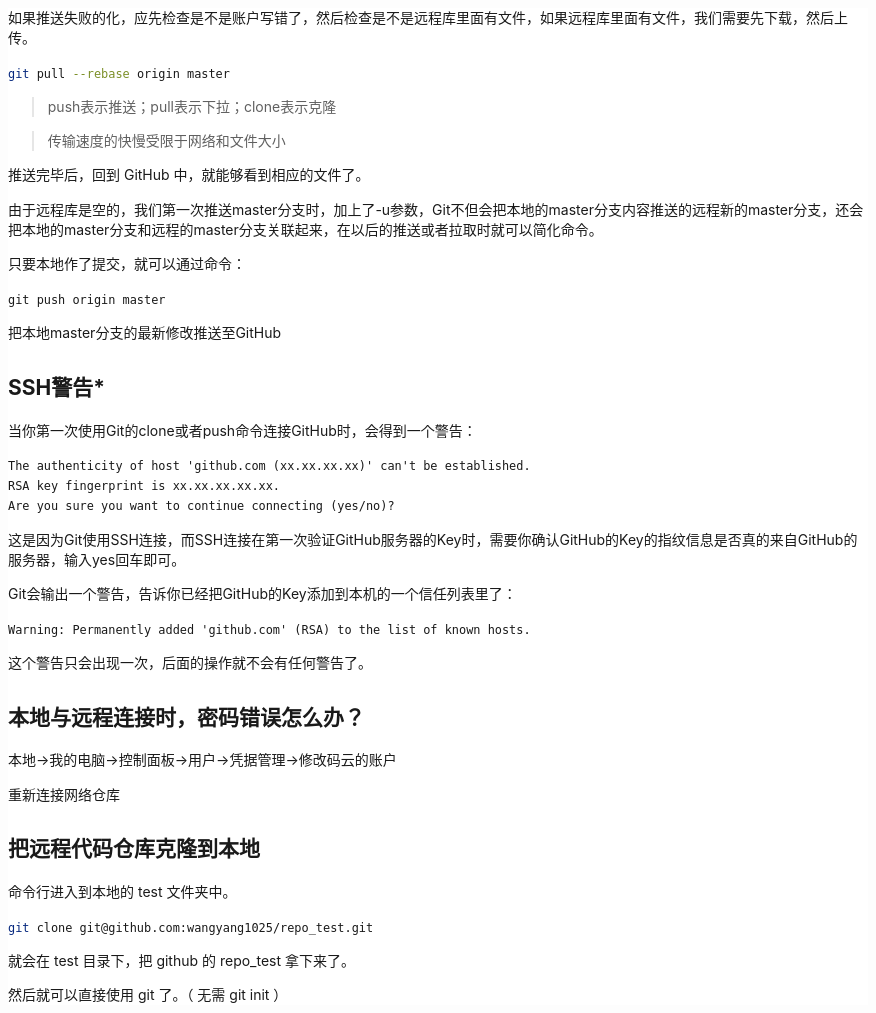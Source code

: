 如果推送失败的化，应先检查是不是账户写错了，然后检查是不是远程库里面有文件，如果远程库里面有文件，我们需要先下载，然后上传。

```bash
git pull --rebase origin master
```

> push表示推送；pull表示下拉；clone表示克隆

> 传输速度的快慢受限于网络和文件大小

推送完毕后，回到 GitHub 中，就能够看到相应的文件了。

由于远程库是空的，我们第一次推送master分支时，加上了-u参数，Git不但会把本地的master分支内容推送的远程新的master分支，还会把本地的master分支和远程的master分支关联起来，在以后的推送或者拉取时就可以简化命令。

只要本地作了提交，就可以通过命令：
```
git push origin master
```
把本地master分支的最新修改推送至GitHub


## SSH警告*

当你第一次使用Git的clone或者push命令连接GitHub时，会得到一个警告：

```
The authenticity of host 'github.com (xx.xx.xx.xx)' can't be established.
RSA key fingerprint is xx.xx.xx.xx.xx.
Are you sure you want to continue connecting (yes/no)?
```

这是因为Git使用SSH连接，而SSH连接在第一次验证GitHub服务器的Key时，需要你确认GitHub的Key的指纹信息是否真的来自GitHub的服务器，输入yes回车即可。

Git会输出一个警告，告诉你已经把GitHub的Key添加到本机的一个信任列表里了：

```
Warning: Permanently added 'github.com' (RSA) to the list of known hosts.
```

这个警告只会出现一次，后面的操作就不会有任何警告了。

## 本地与远程连接时，密码错误怎么办？

本地->我的电脑->控制面板->用户->凭据管理->修改码云的账户

重新连接网络仓库

## 把远程代码仓库克隆到本地

命令行进入到本地的 test 文件夹中。

```bash
git clone git@github.com:wangyang1025/repo_test.git
```

就会在 test 目录下，把 github 的 repo_test 拿下来了。

然后就可以直接使用 git 了。（ 无需 git init ）
